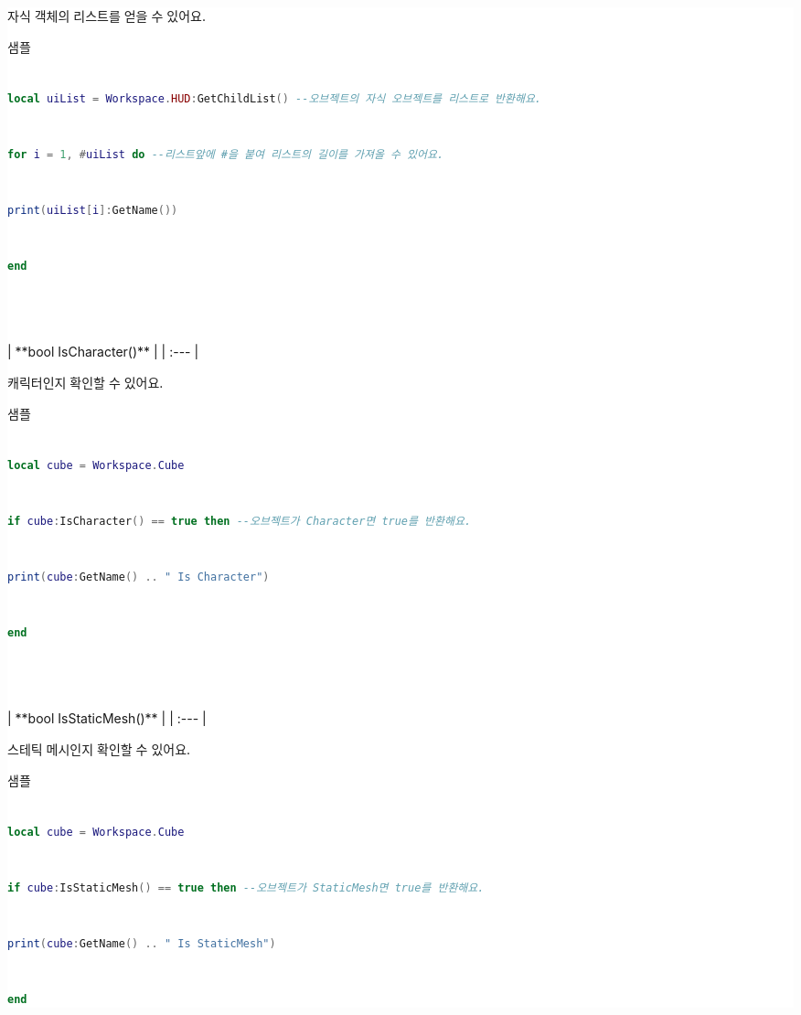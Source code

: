 자식 객체의 리스트를 얻을 수 있어요. 

샘플

```lua

local uiList = Workspace.HUD:GetChildList() --오브젝트의 자식 오브젝트를 리스트로 반환해요. 


for i = 1, #uiList do --리스트앞에 #을 붙여 리스트의 길이를 가져올 수 있어요. 


print(uiList[i]:GetName()) 


end 


``` 

<br>
<br>
<br>
| **bool IsCharacter()** |
| :--- |

캐릭터인지 확인할 수 있어요. 

샘플

```lua

local cube = Workspace.Cube 


if cube:IsCharacter() == true then --오브젝트가 Character면 true를 반환해요. 


print(cube:GetName() .. " Is Character") 


end 


``` 

<br>
<br>
<br>
| **bool IsStaticMesh()** |
| :--- |

스테틱 메시인지 확인할 수 있어요. 

샘플

```lua

local cube = Workspace.Cube 


if cube:IsStaticMesh() == true then --오브젝트가 StaticMesh면 true를 반환해요. 


print(cube:GetName() .. " Is StaticMesh") 


end 

```